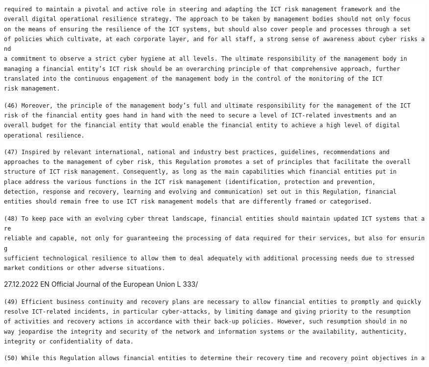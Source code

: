 ```
required to maintain a pivotal and active role in steering and adapting the ICT risk management framework and the
overall digital operational resilience strategy. The approach to be taken by management bodies should not only focus
on the means of ensuring the resilience of the ICT systems, but should also cover people and processes through a set
of policies which cultivate, at each corporate layer, and for all staff, a strong sense of awareness about cyber risks and
a commitment to observe a strict cyber hygiene at all levels. The ultimate responsibility of the management body in
managing a financial entity’s ICT risk should be an overarching principle of that comprehensive approach, further
translated into the continuous engagement of the management body in the control of the monitoring of the ICT
risk management.
```
```
(46) Moreover, the principle of the management body’s full and ultimate responsibility for the management of the ICT
risk of the financial entity goes hand in hand with the need to secure a level of ICT-related investments and an
overall budget for the financial entity that would enable the financial entity to achieve a high level of digital
operational resilience.
```
```
(47) Inspired by relevant international, national and industry best practices, guidelines, recommendations and
approaches to the management of cyber risk, this Regulation promotes a set of principles that facilitate the overall
structure of ICT risk management. Consequently, as long as the main capabilities which financial entities put in
place address the various functions in the ICT risk management (identification, protection and prevention,
detection, response and recovery, learning and evolving and communication) set out in this Regulation, financial
entities should remain free to use ICT risk management models that are differently framed or categorised.
```
```
(48) To keep pace with an evolving cyber threat landscape, financial entities should maintain updated ICT systems that are
reliable and capable, not only for guaranteeing the processing of data required for their services, but also for ensuring
sufficient technological resilience to allow them to deal adequately with additional processing needs due to stressed
market conditions or other adverse situations.
```
27.12.2022 EN Official Journal of the European Union L 333/


```
(49) Efficient business continuity and recovery plans are necessary to allow financial entities to promptly and quickly
resolve ICT-related incidents, in particular cyber-attacks, by limiting damage and giving priority to the resumption
of activities and recovery actions in accordance with their back-up policies. However, such resumption should in no
way jeopardise the integrity and security of the network and information systems or the availability, authenticity,
integrity or confidentiality of data.
```
```
(50) While this Regulation allows financial entities to determine their recovery time and recovery point objectives in a
```